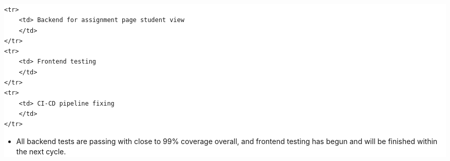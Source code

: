     <tr>
        <td> Backend for assignment page student view
        </td>
    </tr>
    <tr>
        <td> Frontend testing
        </td>
    </tr>
    <tr>
        <td> CI-CD pipeline fixing
        </td>
    </tr>
</table>

- All backend tests are passing with close to 99% coverage overall, and frontend testing has begun and will be finished within the next cycle.
